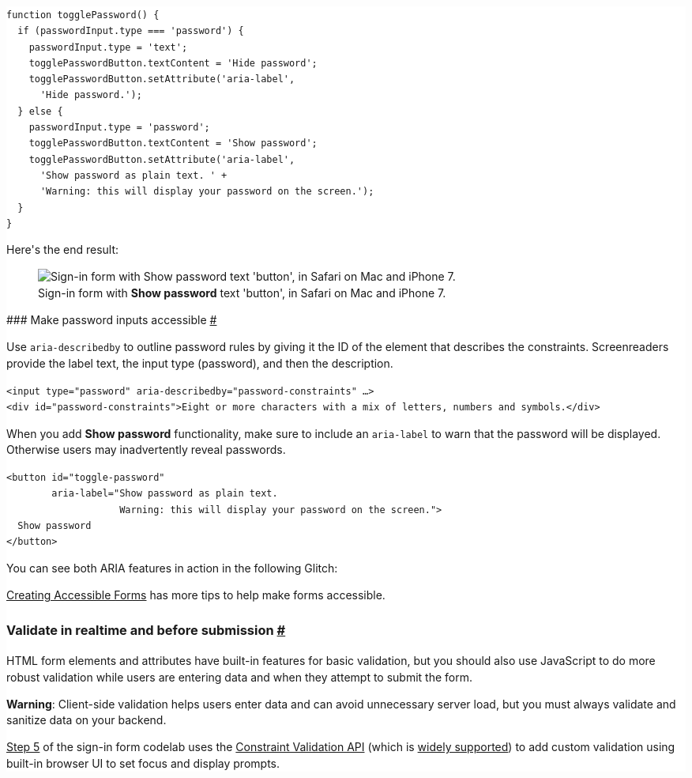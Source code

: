     function togglePassword() {
      if (passwordInput.type === 'password') {
        passwordInput.type = 'text';
        togglePasswordButton.textContent = 'Hide password';
        togglePasswordButton.setAttribute('aria-label',
          'Hide password.');
      } else {
        passwordInput.type = 'password';
        togglePasswordButton.textContent = 'Show password';
        togglePasswordButton.setAttribute('aria-label',
          'Show password as plain text. ' +
          'Warning: this will display your password on the screen.');
      }
    }

Here's the end result:

<figure><img src="https://web-dev.imgix.net/image/admin/x4NP9JMf1KI8PapQ9JFh.png?auto=format" alt="Sign-in form with Show password text &#39;button&#39;, in Safari on Mac and iPhone 7." class="w-screenshot" sizes="(min-width: 800px) 800px, calc(100vw - 48px)" srcset="https://web-dev.imgix.net/image/admin/x4NP9JMf1KI8PapQ9JFh.png?auto=format&amp;w=200 200w,     https://web-dev.imgix.net/image/admin/x4NP9JMf1KI8PapQ9JFh.png?auto=format&amp;w=228 228w,     https://web-dev.imgix.net/image/admin/x4NP9JMf1KI8PapQ9JFh.png?auto=format&amp;w=260 260w,     https://web-dev.imgix.net/image/admin/x4NP9JMf1KI8PapQ9JFh.png?auto=format&amp;w=296 296w,     https://web-dev.imgix.net/image/admin/x4NP9JMf1KI8PapQ9JFh.png?auto=format&amp;w=338 338w,     https://web-dev.imgix.net/image/admin/x4NP9JMf1KI8PapQ9JFh.png?auto=format&amp;w=385 385w,     https://web-dev.imgix.net/image/admin/x4NP9JMf1KI8PapQ9JFh.png?auto=format&amp;w=439 439w,     https://web-dev.imgix.net/image/admin/x4NP9JMf1KI8PapQ9JFh.png?auto=format&amp;w=500 500w,     https://web-dev.imgix.net/image/admin/x4NP9JMf1KI8PapQ9JFh.png?auto=format&amp;w=571 571w,     https://web-dev.imgix.net/image/admin/x4NP9JMf1KI8PapQ9JFh.png?auto=format&amp;w=650 650w,     https://web-dev.imgix.net/image/admin/x4NP9JMf1KI8PapQ9JFh.png?auto=format&amp;w=741 741w,     https://web-dev.imgix.net/image/admin/x4NP9JMf1KI8PapQ9JFh.png?auto=format&amp;w=845 845w,     https://web-dev.imgix.net/image/admin/x4NP9JMf1KI8PapQ9JFh.png?auto=format&amp;w=964 964w,     https://web-dev.imgix.net/image/admin/x4NP9JMf1KI8PapQ9JFh.png?auto=format&amp;w=1098 1098w,     https://web-dev.imgix.net/image/admin/x4NP9JMf1KI8PapQ9JFh.png?auto=format&amp;w=1252 1252w,     https://web-dev.imgix.net/image/admin/x4NP9JMf1KI8PapQ9JFh.png?auto=format&amp;w=1428 1428w,     https://web-dev.imgix.net/image/admin/x4NP9JMf1KI8PapQ9JFh.png?auto=format&amp;w=1600 1600w" width="800" height="468" /><figcaption>Sign-in form with <strong>Show password</strong> text 'button', in Safari on Mac and iPhone 7.</figcaption></figure>### Make password inputs accessible <a href="#accessible-password-inputs" class="w-headline-link">#</a>

Use `aria-describedby` to outline password rules by giving it the ID of the element that describes the constraints. Screenreaders provide the label text, the input type (password), and then the description.

    <input type="password" aria-describedby="password-constraints" …>
    <div id="password-constraints">Eight or more characters with a mix of letters, numbers and symbols.</div>

When you add **Show password** functionality, make sure to include an `aria-label` to warn that the password will be displayed. Otherwise users may inadvertently reveal passwords.

    <button id="toggle-password"
            aria-label="Show password as plain text.
                        Warning: this will display your password on the screen.">
      Show password
    </button>

You can see both ARIA features in action in the following Glitch:

[Creating Accessible Forms](https://webaim.org/techniques/forms/) has more tips to help make forms accessible.

### Validate in realtime and before submission <a href="#validation" class="w-headline-link">#</a>

HTML form elements and attributes have built-in features for basic validation, but you should also use JavaScript to do more robust validation while users are entering data and when they attempt to submit the form.

**Warning**: Client-side validation helps users enter data and can avoid unnecessary server load, but you must always validate and sanitize data on your backend.

[Step 5](https://glitch.com/edit/#!/sign-in-form-codelab-5) of the sign-in form codelab uses the [Constraint Validation API](https://html.spec.whatwg.org/multipage/forms.html#constraints) (which is [widely supported](https://caniuse.com/#feat=constraint-validation)) to add custom validation using built-in browser UI to set focus and display prompts.
